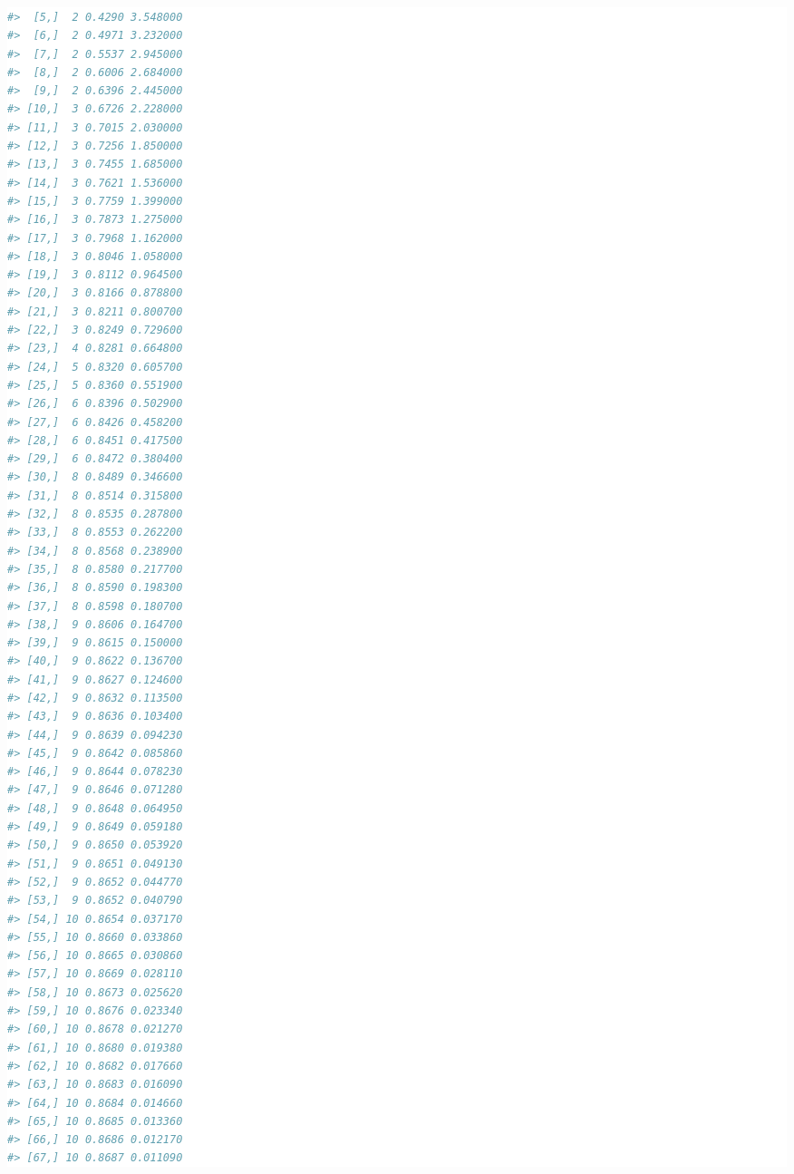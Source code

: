 ``` r
#>  [5,]  2 0.4290 3.548000
#>  [6,]  2 0.4971 3.232000
#>  [7,]  2 0.5537 2.945000
#>  [8,]  2 0.6006 2.684000
#>  [9,]  2 0.6396 2.445000
#> [10,]  3 0.6726 2.228000
#> [11,]  3 0.7015 2.030000
#> [12,]  3 0.7256 1.850000
#> [13,]  3 0.7455 1.685000
#> [14,]  3 0.7621 1.536000
#> [15,]  3 0.7759 1.399000
#> [16,]  3 0.7873 1.275000
#> [17,]  3 0.7968 1.162000
#> [18,]  3 0.8046 1.058000
#> [19,]  3 0.8112 0.964500
#> [20,]  3 0.8166 0.878800
#> [21,]  3 0.8211 0.800700
#> [22,]  3 0.8249 0.729600
#> [23,]  4 0.8281 0.664800
#> [24,]  5 0.8320 0.605700
#> [25,]  5 0.8360 0.551900
#> [26,]  6 0.8396 0.502900
#> [27,]  6 0.8426 0.458200
#> [28,]  6 0.8451 0.417500
#> [29,]  6 0.8472 0.380400
#> [30,]  8 0.8489 0.346600
#> [31,]  8 0.8514 0.315800
#> [32,]  8 0.8535 0.287800
#> [33,]  8 0.8553 0.262200
#> [34,]  8 0.8568 0.238900
#> [35,]  8 0.8580 0.217700
#> [36,]  8 0.8590 0.198300
#> [37,]  8 0.8598 0.180700
#> [38,]  9 0.8606 0.164700
#> [39,]  9 0.8615 0.150000
#> [40,]  9 0.8622 0.136700
#> [41,]  9 0.8627 0.124600
#> [42,]  9 0.8632 0.113500
#> [43,]  9 0.8636 0.103400
#> [44,]  9 0.8639 0.094230
#> [45,]  9 0.8642 0.085860
#> [46,]  9 0.8644 0.078230
#> [47,]  9 0.8646 0.071280
#> [48,]  9 0.8648 0.064950
#> [49,]  9 0.8649 0.059180
#> [50,]  9 0.8650 0.053920
#> [51,]  9 0.8651 0.049130
#> [52,]  9 0.8652 0.044770
#> [53,]  9 0.8652 0.040790
#> [54,] 10 0.8654 0.037170
#> [55,] 10 0.8660 0.033860
#> [56,] 10 0.8665 0.030860
#> [57,] 10 0.8669 0.028110
#> [58,] 10 0.8673 0.025620
#> [59,] 10 0.8676 0.023340
#> [60,] 10 0.8678 0.021270
#> [61,] 10 0.8680 0.019380
#> [62,] 10 0.8682 0.017660
#> [63,] 10 0.8683 0.016090
#> [64,] 10 0.8684 0.014660
#> [65,] 10 0.8685 0.013360
#> [66,] 10 0.8686 0.012170
#> [67,] 10 0.8687 0.011090
```